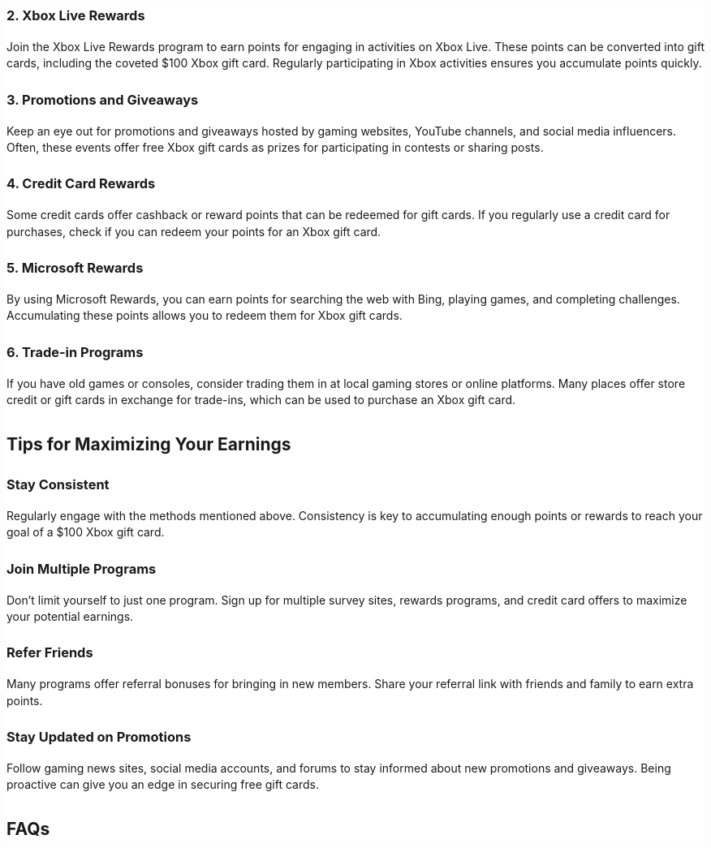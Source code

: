 ### 2. Xbox Live Rewards

Join the Xbox Live Rewards program to earn points for engaging in activities on Xbox Live. These points can be converted into gift cards, including the coveted $100 Xbox gift card. Regularly participating in Xbox activities ensures you accumulate points quickly.

### 3. Promotions and Giveaways

Keep an eye out for promotions and giveaways hosted by gaming websites, YouTube channels, and social media influencers. Often, these events offer free Xbox gift cards as prizes for participating in contests or sharing posts.

### 4. Credit Card Rewards

Some credit cards offer cashback or reward points that can be redeemed for gift cards. If you regularly use a credit card for purchases, check if you can redeem your points for an Xbox gift card.

### 5. Microsoft Rewards

By using Microsoft Rewards, you can earn points for searching the web with Bing, playing games, and completing challenges. Accumulating these points allows you to redeem them for Xbox gift cards.

### 6. Trade-in Programs

If you have old games or consoles, consider trading them in at local gaming stores or online platforms. Many places offer store credit or gift cards in exchange for trade-ins, which can be used to purchase an Xbox gift card.

## Tips for Maximizing Your Earnings

### Stay Consistent

Regularly engage with the methods mentioned above. Consistency is key to accumulating enough points or rewards to reach your goal of a $100 Xbox gift card.

### Join Multiple Programs

Don’t limit yourself to just one program. Sign up for multiple survey sites, rewards programs, and credit card offers to maximize your potential earnings.

### Refer Friends

Many programs offer referral bonuses for bringing in new members. Share your referral link with friends and family to earn extra points.

### Stay Updated on Promotions

Follow gaming news sites, social media accounts, and forums to stay informed about new promotions and giveaways. Being proactive can give you an edge in securing free gift cards.

## FAQs

